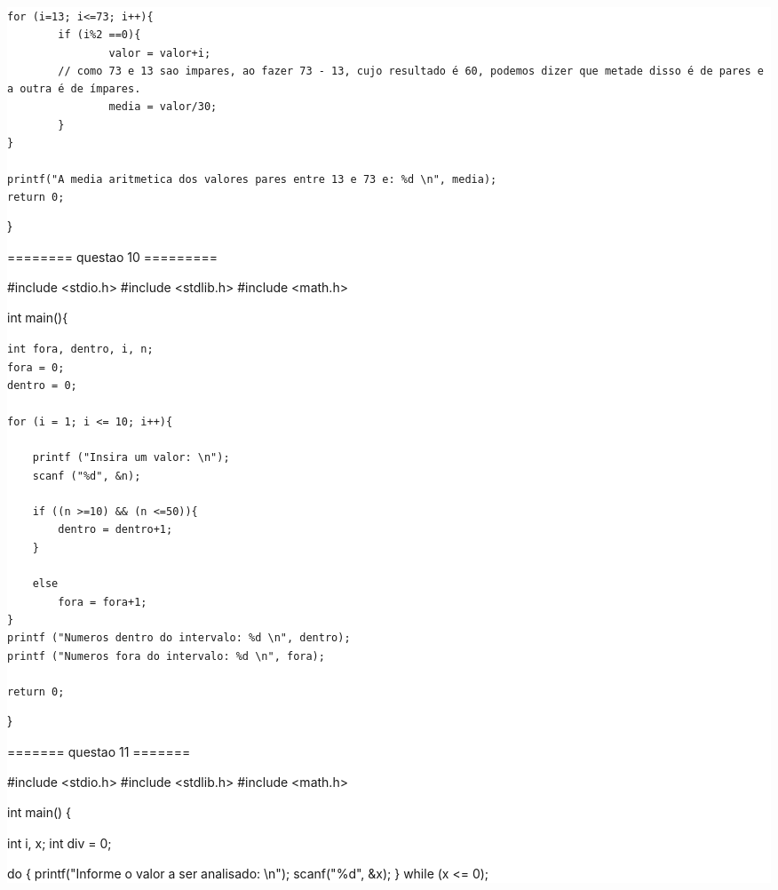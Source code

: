    for (i=13; i<=73; i++){
            if (i%2 ==0){
                    valor = valor+i;
            // como 73 e 13 sao impares, ao fazer 73 - 13, cujo resultado é 60, podemos dizer que metade disso é de pares e a outra é de ímpares.
                    media = valor/30;
            }
    }

    printf("A media aritmetica dos valores pares entre 13 e 73 e: %d \n", media);
    return 0;
}


======== questao 10 =========


#include <stdio.h>
#include <stdlib.h>
#include <math.h>

int main(){

    int fora, dentro, i, n;
    fora = 0;
    dentro = 0;

    for (i = 1; i <= 10; i++){

        printf ("Insira um valor: \n");
        scanf ("%d", &n);

        if ((n >=10) && (n <=50)){
            dentro = dentro+1;
        }

        else
            fora = fora+1;
    }
    printf ("Numeros dentro do intervalo: %d \n", dentro);
    printf ("Numeros fora do intervalo: %d \n", fora);

    return 0;
}


======= questao 11 =======

#include <stdio.h>
#include <stdlib.h>
#include <math.h>

int main() {

  int i, x;
  int div = 0;

  do {
    printf("Informe o valor a ser analisado: \n");
    scanf("%d", &x);
  } while (x <= 0);
